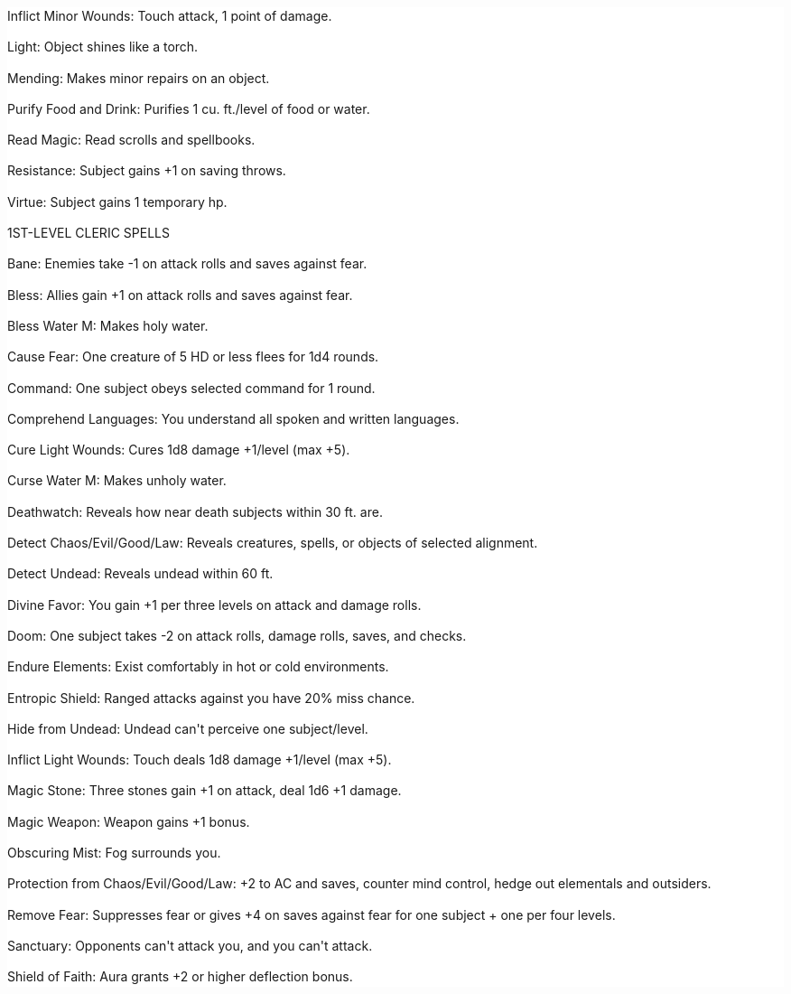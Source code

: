 Inflict Minor Wounds: Touch attack, 1 point of damage.

Light: Object shines like a torch.

Mending: Makes minor repairs on an object.

Purify Food and Drink: Purifies 1 cu. ft./level of food or water.

Read Magic: Read scrolls and spellbooks.

Resistance: Subject gains +1 on saving throws.

Virtue: Subject gains 1 temporary hp.

1ST-LEVEL CLERIC SPELLS

Bane: Enemies take -1 on attack rolls and saves against fear.

Bless: Allies gain +1 on attack rolls and saves against fear.

Bless Water M: Makes holy water.

Cause Fear: One creature of 5 HD or less flees for 1d4 rounds.

Command: One subject obeys selected command for 1 round.

Comprehend Languages: You understand all spoken and written languages.

Cure Light Wounds: Cures 1d8 damage +1/level (max +5).

Curse Water M: Makes unholy water.

Deathwatch: Reveals how near death subjects within 30 ft. are.

Detect Chaos/Evil/Good/Law: Reveals creatures, spells, or objects of selected alignment.

Detect Undead: Reveals undead within 60 ft.

Divine Favor: You gain +1 per three levels on attack and damage rolls.

Doom: One subject takes -2 on attack rolls, damage rolls, saves, and checks.

Endure Elements: Exist comfortably in hot or cold environments.

Entropic Shield: Ranged attacks against you have 20% miss chance.

Hide from Undead: Undead can't perceive one subject/level.

Inflict Light Wounds: Touch deals 1d8 damage +1/level (max +5).

Magic Stone: Three stones gain +1 on attack, deal 1d6 +1 damage.

Magic Weapon: Weapon gains +1 bonus.

Obscuring Mist: Fog surrounds you.

Protection from Chaos/Evil/Good/Law: +2 to AC and saves, counter mind control, hedge out elementals and outsiders.

Remove Fear: Suppresses fear or gives +4 on saves against fear for one subject + one per four levels.

Sanctuary: Opponents can't attack you, and you can't attack.

Shield of Faith: Aura grants +2 or higher deflection bonus.
